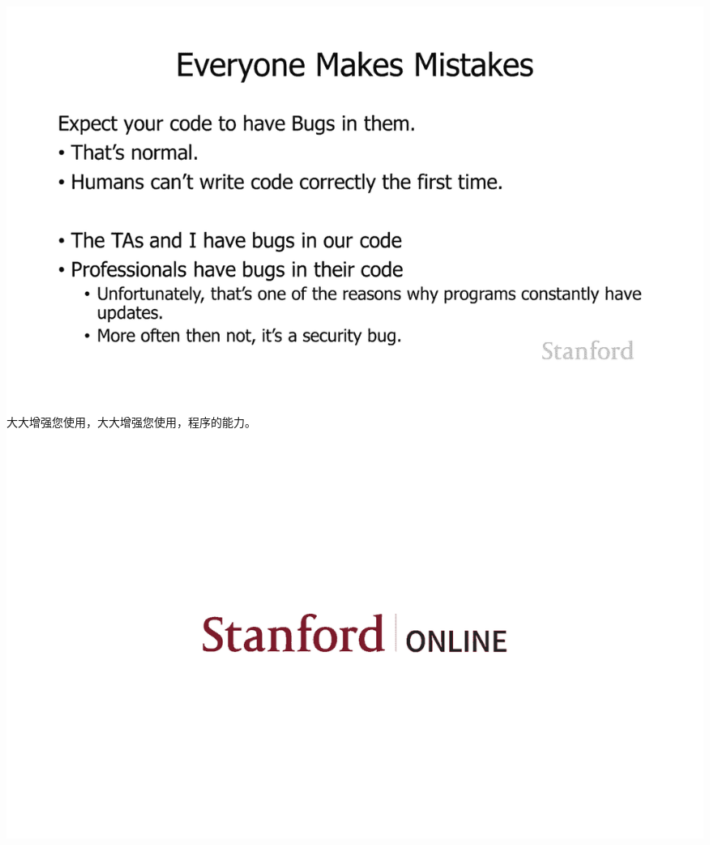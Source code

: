 ![](img/ae9f24b202b48b5be18de0601840eb88_8.png)

大大增强您使用，大大增强您使用，程序的能力。

![](img/ae9f24b202b48b5be18de0601840eb88_10.png)